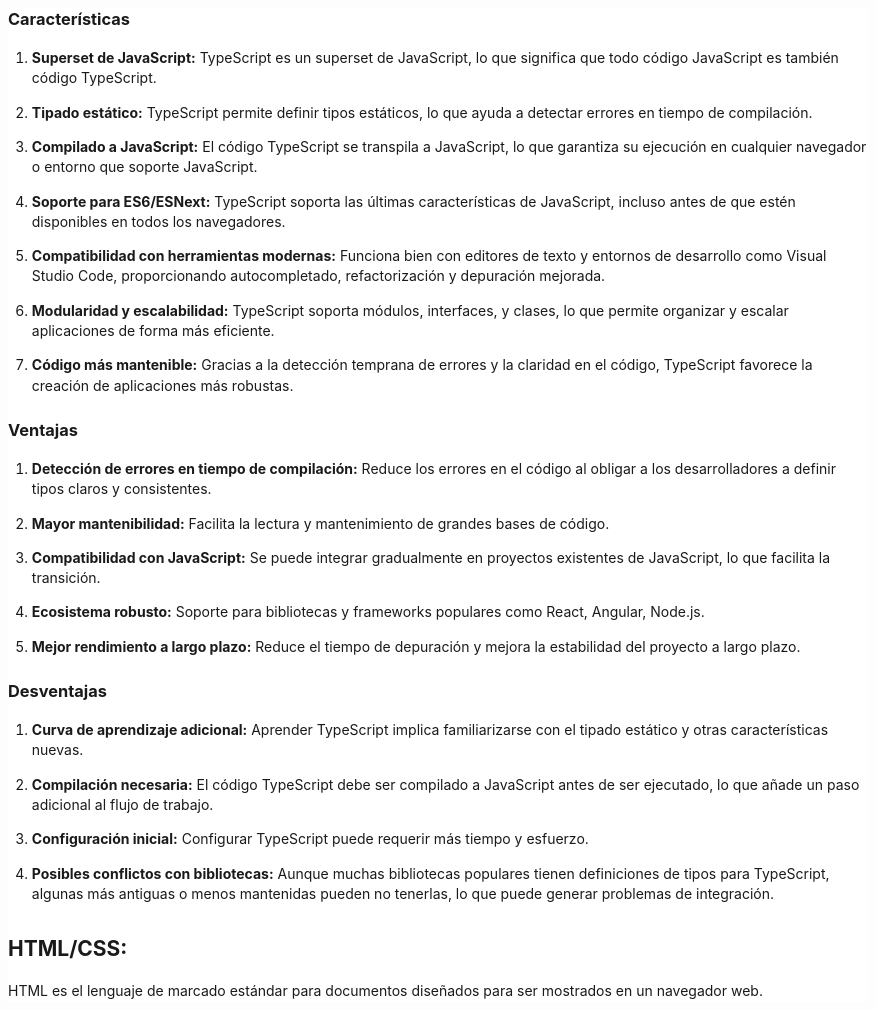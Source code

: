 ### Características

1. **Superset de JavaScript:** TypeScript es un superset de JavaScript, lo que significa que todo código JavaScript es también código TypeScript.

2. **Tipado estático:** TypeScript permite definir tipos estáticos, lo que ayuda a detectar errores en tiempo de compilación.

3. **Compilado a JavaScript:** El código TypeScript se transpila a JavaScript, lo que garantiza su ejecución en cualquier navegador o entorno que soporte JavaScript.

4. **Soporte para ES6/ESNext:** TypeScript soporta las últimas características de JavaScript, incluso antes de que estén disponibles en todos los navegadores.

5. **Compatibilidad con herramientas modernas:** Funciona bien con editores de texto y entornos de desarrollo como Visual Studio Code, proporcionando autocompletado, refactorización y depuración mejorada.

6. **Modularidad y escalabilidad:** TypeScript soporta módulos, interfaces, y clases, lo que permite organizar y escalar aplicaciones de forma más eficiente.

7. **Código más mantenible:** Gracias a la detección temprana de errores y la claridad en el código, TypeScript favorece la creación de aplicaciones más robustas.

### Ventajas

1. **Detección de errores en tiempo de compilación:** Reduce los errores en el código al obligar a los desarrolladores a definir tipos claros y consistentes.

2. **Mayor mantenibilidad:** Facilita la lectura y mantenimiento de grandes bases de código.

3. **Compatibilidad con JavaScript:** Se puede integrar gradualmente en proyectos existentes de JavaScript, lo que facilita la transición.

4. **Ecosistema robusto:** Soporte para bibliotecas y frameworks populares como React, Angular, Node.js.

5. **Mejor rendimiento a largo plazo:** Reduce el tiempo de depuración y mejora la estabilidad del proyecto a largo plazo.

### Desventajas

1. **Curva de aprendizaje adicional:** Aprender TypeScript implica familiarizarse con el tipado estático y otras características nuevas.

2. **Compilación necesaria:** El código TypeScript debe ser compilado a JavaScript antes de ser ejecutado, lo que añade un paso adicional al flujo de trabajo.

3. **Configuración inicial:** Configurar TypeScript puede requerir más tiempo y esfuerzo.

4. **Posibles conflictos con bibliotecas:** Aunque muchas bibliotecas populares tienen definiciones de tipos para TypeScript, algunas más antiguas o menos mantenidas pueden no tenerlas, lo que puede generar problemas de integración.



## **HTML/CSS**: 
HTML es el lenguaje de marcado estándar para documentos diseñados para ser mostrados en un navegador web.
